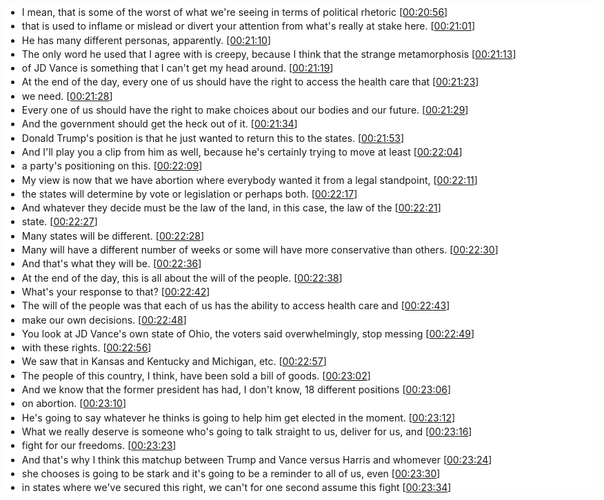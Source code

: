 *  I mean, that is some of the worst of what we're seeing in terms of political rhetoric [[00:20:56](https://www.youtube.com/watch?v=wz0MB1JbcCc&t=1256.68s)]
*  that is used to inflame or mislead or divert your attention from what's really at stake here. [[00:21:01](https://www.youtube.com/watch?v=wz0MB1JbcCc&t=1261.76s)]
*  He has many different personas, apparently. [[00:21:10](https://www.youtube.com/watch?v=wz0MB1JbcCc&t=1270.64s)]
*  The only word he used that I agree with is creepy, because I think that the strange metamorphosis [[00:21:13](https://www.youtube.com/watch?v=wz0MB1JbcCc&t=1273.72s)]
*  of JD Vance is something that I can't get my head around. [[00:21:19](https://www.youtube.com/watch?v=wz0MB1JbcCc&t=1279.8s)]
*  At the end of the day, every one of us should have the right to access the health care that [[00:21:23](https://www.youtube.com/watch?v=wz0MB1JbcCc&t=1283.68s)]
*  we need. [[00:21:28](https://www.youtube.com/watch?v=wz0MB1JbcCc&t=1288.08s)]
*  Every one of us should have the right to make choices about our bodies and our future. [[00:21:29](https://www.youtube.com/watch?v=wz0MB1JbcCc&t=1289.8s)]
*  And the government should get the heck out of it. [[00:21:34](https://www.youtube.com/watch?v=wz0MB1JbcCc&t=1294.68s)]
*  Donald Trump's position is that he just wanted to return this to the states. [[00:21:53](https://www.youtube.com/watch?v=wz0MB1JbcCc&t=1313.28s)]
*  And I'll play you a clip from him as well, because he's certainly trying to move at least [[00:22:04](https://www.youtube.com/watch?v=wz0MB1JbcCc&t=1324.76s)]
*  a party's positioning on this. [[00:22:09](https://www.youtube.com/watch?v=wz0MB1JbcCc&t=1329.6399999999999s)]
*  My view is now that we have abortion where everybody wanted it from a legal standpoint, [[00:22:11](https://www.youtube.com/watch?v=wz0MB1JbcCc&t=1331.92s)]
*  the states will determine by vote or legislation or perhaps both. [[00:22:17](https://www.youtube.com/watch?v=wz0MB1JbcCc&t=1337.16s)]
*  And whatever they decide must be the law of the land, in this case, the law of the [[00:22:21](https://www.youtube.com/watch?v=wz0MB1JbcCc&t=1341.64s)]
*  state. [[00:22:27](https://www.youtube.com/watch?v=wz0MB1JbcCc&t=1347.6000000000001s)]
*  Many states will be different. [[00:22:28](https://www.youtube.com/watch?v=wz0MB1JbcCc&t=1348.6000000000001s)]
*  Many will have a different number of weeks or some will have more conservative than others. [[00:22:30](https://www.youtube.com/watch?v=wz0MB1JbcCc&t=1350.3200000000002s)]
*  And that's what they will be. [[00:22:36](https://www.youtube.com/watch?v=wz0MB1JbcCc&t=1356.4s)]
*  At the end of the day, this is all about the will of the people. [[00:22:38](https://www.youtube.com/watch?v=wz0MB1JbcCc&t=1358.16s)]
*  What's your response to that? [[00:22:42](https://www.youtube.com/watch?v=wz0MB1JbcCc&t=1362.24s)]
*  The will of the people was that each of us has the ability to access health care and [[00:22:43](https://www.youtube.com/watch?v=wz0MB1JbcCc&t=1363.88s)]
*  make our own decisions. [[00:22:48](https://www.youtube.com/watch?v=wz0MB1JbcCc&t=1368.24s)]
*  You look at JD Vance's own state of Ohio, the voters said overwhelmingly, stop messing [[00:22:49](https://www.youtube.com/watch?v=wz0MB1JbcCc&t=1369.72s)]
*  with these rights. [[00:22:56](https://www.youtube.com/watch?v=wz0MB1JbcCc&t=1376.92s)]
*  We saw that in Kansas and Kentucky and Michigan, etc. [[00:22:57](https://www.youtube.com/watch?v=wz0MB1JbcCc&t=1377.92s)]
*  The people of this country, I think, have been sold a bill of goods. [[00:23:02](https://www.youtube.com/watch?v=wz0MB1JbcCc&t=1382.32s)]
*  And we know that the former president has had, I don't know, 18 different positions [[00:23:06](https://www.youtube.com/watch?v=wz0MB1JbcCc&t=1386.2s)]
*  on abortion. [[00:23:10](https://www.youtube.com/watch?v=wz0MB1JbcCc&t=1390.78s)]
*  He's going to say whatever he thinks is going to help him get elected in the moment. [[00:23:12](https://www.youtube.com/watch?v=wz0MB1JbcCc&t=1392.24s)]
*  What we really deserve is someone who's going to talk straight to us, deliver for us, and [[00:23:16](https://www.youtube.com/watch?v=wz0MB1JbcCc&t=1396.88s)]
*  fight for our freedoms. [[00:23:23](https://www.youtube.com/watch?v=wz0MB1JbcCc&t=1403.24s)]
*  And that's why I think this matchup between Trump and Vance versus Harris and whomever [[00:23:24](https://www.youtube.com/watch?v=wz0MB1JbcCc&t=1404.88s)]
*  she chooses is going to be stark and it's going to be a reminder to all of us, even [[00:23:30](https://www.youtube.com/watch?v=wz0MB1JbcCc&t=1410.2800000000002s)]
*  in states where we've secured this right, we can't for one second assume this fight [[00:23:34](https://www.youtube.com/watch?v=wz0MB1JbcCc&t=1414.92s)]